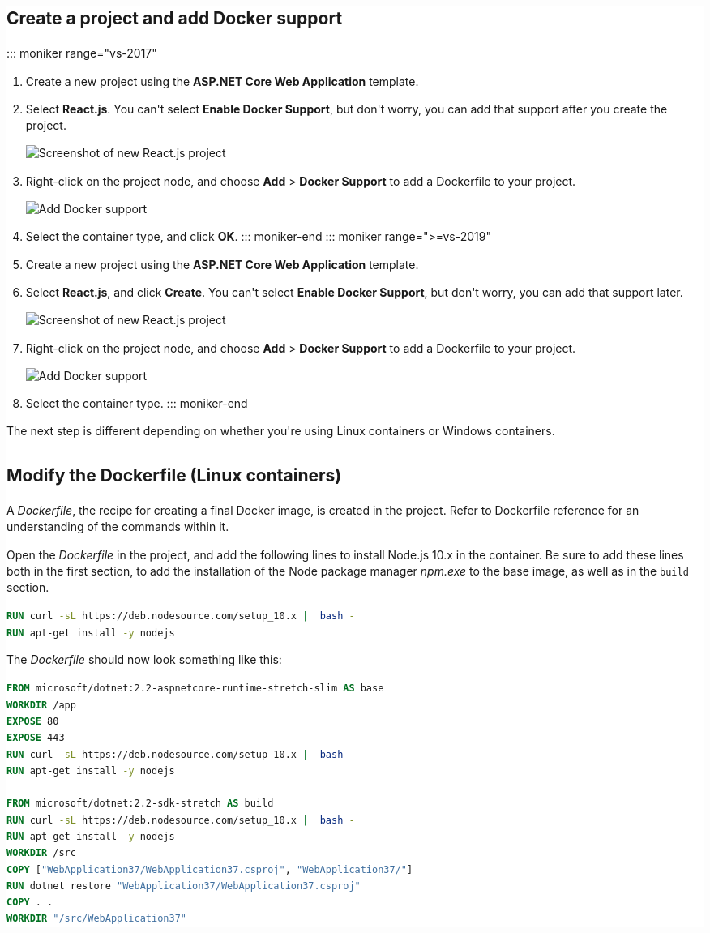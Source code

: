 ## Create a project and add Docker support

::: moniker range="vs-2017"
1. Create a new project using the **ASP.NET Core Web Application** template.
1. Select **React.js**. You can't select **Enable Docker Support**, but don't worry, you can add that support after you create the project.

   ![Screenshot of new React.js project](media/container-tools-react/vs2017/new-react-project.png)

1. Right-click on the project node, and choose **Add** > **Docker Support** to add a Dockerfile to your project.

   ![Add Docker support](media/container-tools-react/vs2017/add-docker-support.png)

1. Select the container type, and click **OK**.
::: moniker-end
::: moniker range=">=vs-2019"
1. Create a new project using the **ASP.NET Core Web Application** template.
1. Select **React.js**, and click **Create**. You can't select **Enable Docker Support**, but don't worry, you can add that support later.

   ![Screenshot of new React.js project](media/container-tools-react/vs2019/new-react-project.png)

1. Right-click on the project node, and choose **Add** > **Docker Support** to add a Dockerfile to your project.

   ![Add Docker support](media/container-tools-react/vs2017/add-docker-support.png)

1. Select the container type.
::: moniker-end

The next step is different depending on whether you're using Linux containers or Windows containers.

## Modify the Dockerfile (Linux containers)

A *Dockerfile*, the recipe for creating a final Docker image, is created in the project. Refer to [Dockerfile reference](https://docs.docker.com/engine/reference/builder/) for an understanding of the commands within it.

Open the *Dockerfile* in the project, and add the following lines to install Node.js 10.x in the container. Be sure to add these lines both in the first section, to add the installation of the Node package manager *npm.exe* to the base image, as well as in the `build` section.

```Dockerfile
RUN curl -sL https://deb.nodesource.com/setup_10.x |  bash -
RUN apt-get install -y nodejs
```

The *Dockerfile* should now look something like this:

```Dockerfile
FROM microsoft/dotnet:2.2-aspnetcore-runtime-stretch-slim AS base
WORKDIR /app
EXPOSE 80 
EXPOSE 443
RUN curl -sL https://deb.nodesource.com/setup_10.x |  bash -
RUN apt-get install -y nodejs

FROM microsoft/dotnet:2.2-sdk-stretch AS build
RUN curl -sL https://deb.nodesource.com/setup_10.x |  bash -
RUN apt-get install -y nodejs
WORKDIR /src
COPY ["WebApplication37/WebApplication37.csproj", "WebApplication37/"]
RUN dotnet restore "WebApplication37/WebApplication37.csproj"
COPY . .
WORKDIR "/src/WebApplication37"
```